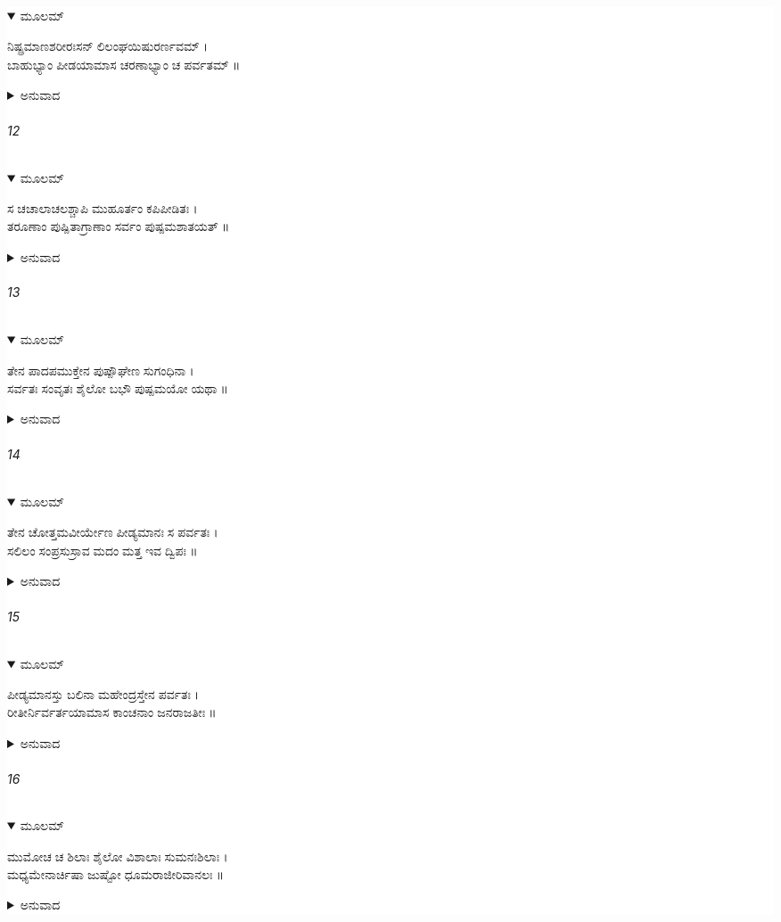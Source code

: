 
<details open><summary>ಮೂಲಮ್</summary>

ನಿಷ್ಪ್ರಮಾಣಶರೀರಃಸನ್ ಲಿಲಂಘಯಿಷುರರ್ಣವಮ್ ।  
ಬಾಹುಭ್ಯಾಂ ಪೀಡಯಾಮಾಸ ಚರಣಾಭ್ಯಾಂ ಚ ಪರ್ವತಮ್ ॥
</details>

<details><summary>ಅನುವಾದ</summary></details>

###### 12


<details open><summary>ಮೂಲಮ್</summary>

ಸ ಚಚಾಲಾಚಲಶ್ಚಾಪಿ ಮುಹೂರ್ತಂ ಕಪಿಪೀಡಿತಃ ।  
ತರೂಣಾಂ ಪುಷ್ಪಿತಾಗ್ರಾಣಾಂ ಸರ್ವಂ ಪುಷ್ಪಮಶಾತಯತ್ ॥
</details>

<details><summary>ಅನುವಾದ</summary></details>

###### 13


<details open><summary>ಮೂಲಮ್</summary>

ತೇನ ಪಾದಪಮುಕ್ತೇನ ಪುಷ್ಪೌಘೇಣ ಸುಗಂಧಿನಾ ।  
ಸರ್ವತಃ ಸಂವೃತಃ ಶೈಲೋ ಬಭೌ ಪುಷ್ಪಮಯೋ ಯಥಾ ॥
</details>

<details><summary>ಅನುವಾದ</summary></details>

###### 14


<details open><summary>ಮೂಲಮ್</summary>

ತೇನ ಚೋತ್ತಮವೀರ್ಯೇಣ ಪೀಡ್ಯಮಾನಃ ಸ ಪರ್ವತಃ ।  
ಸಲಿಲಂ ಸಂಪ್ರಸುಸ್ರಾವ ಮದಂ ಮತ್ತ ಇವ ದ್ವಿಪಃ ॥
</details>

<details><summary>ಅನುವಾದ</summary></details>

###### 15


<details open><summary>ಮೂಲಮ್</summary>

ಪೀಡ್ಯಮಾನಸ್ತು ಬಲಿನಾ ಮಹೇಂದ್ರಸ್ತೇನ ಪರ್ವತಃ ।  
ರೀತೀರ್ನಿರ್ವರ್ತಯಾಮಾಸ ಕಾಂಚನಾಂ ಜನರಾಜತೀಃ ॥
</details>

<details><summary>ಅನುವಾದ</summary></details>

###### 16


<details open><summary>ಮೂಲಮ್</summary>

ಮುಮೋಚ ಚ ಶಿಲಾಃ ಶೈಲೋ ವಿಶಾಲಾಃ ಸುಮನಃಶಿಲಾಃ ।  
ಮಧ್ಯಮೇನಾರ್ಚಿಷಾ ಜುಷ್ಟೋ ಧೂಮರಾಜೀರಿವಾನಲಃ ॥
</details>

<details><summary>ಅನುವಾದ</summary></details>
